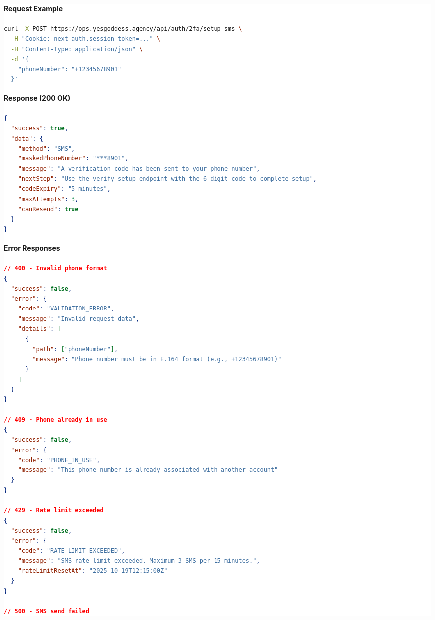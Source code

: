 #### Request Example

```bash
curl -X POST https://ops.yesgoddess.agency/api/auth/2fa/setup-sms \
  -H "Cookie: next-auth.session-token=..." \
  -H "Content-Type: application/json" \
  -d '{
    "phoneNumber": "+12345678901"
  }'
```

#### Response (200 OK)

```json
{
  "success": true,
  "data": {
    "method": "SMS",
    "maskedPhoneNumber": "***8901",
    "message": "A verification code has been sent to your phone number",
    "nextStep": "Use the verify-setup endpoint with the 6-digit code to complete setup",
    "codeExpiry": "5 minutes",
    "maxAttempts": 3,
    "canResend": true
  }
}
```

#### Error Responses

```json
// 400 - Invalid phone format
{
  "success": false,
  "error": {
    "code": "VALIDATION_ERROR",
    "message": "Invalid request data",
    "details": [
      {
        "path": ["phoneNumber"],
        "message": "Phone number must be in E.164 format (e.g., +12345678901)"
      }
    ]
  }
}

// 409 - Phone already in use
{
  "success": false,
  "error": {
    "code": "PHONE_IN_USE",
    "message": "This phone number is already associated with another account"
  }
}

// 429 - Rate limit exceeded
{
  "success": false,
  "error": {
    "code": "RATE_LIMIT_EXCEEDED",
    "message": "SMS rate limit exceeded. Maximum 3 SMS per 15 minutes.",
    "rateLimitResetAt": "2025-10-19T12:15:00Z"
  }
}

// 500 - SMS send failed
```